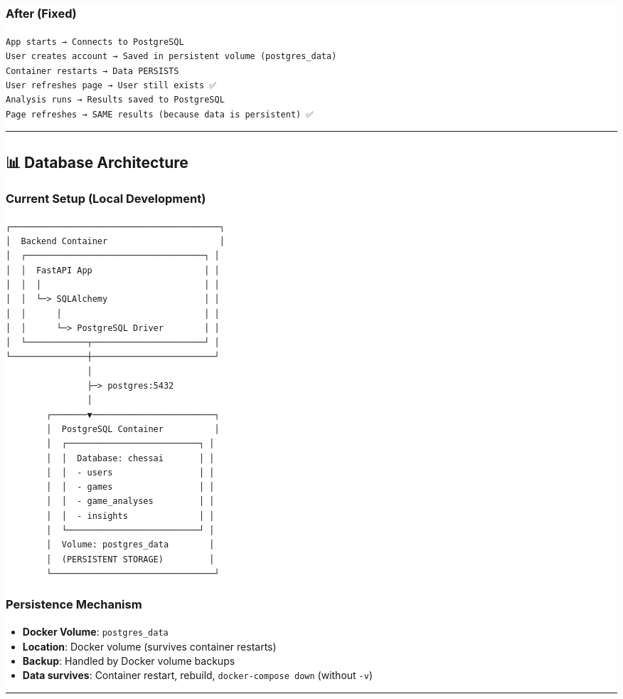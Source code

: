 ### **After (Fixed)**
```
App starts → Connects to PostgreSQL
User creates account → Saved in persistent volume (postgres_data)
Container restarts → Data PERSISTS
User refreshes page → User still exists ✅
Analysis runs → Results saved to PostgreSQL
Page refreshes → SAME results (because data is persistent) ✅
```

---

## 📊 **Database Architecture**

### **Current Setup (Local Development)**
```
┌─────────────────────────────────────────┐
│  Backend Container                      │
│  ┌───────────────────────────────────┐ │
│  │  FastAPI App                      │ │
│  │  │                                │ │
│  │  └─> SQLAlchemy                   │ │
│  │      │                            │ │
│  │      └─> PostgreSQL Driver        │ │
│  └────────────┬──────────────────────┘ │
└───────────────┼────────────────────────┘
                │
                ├─> postgres:5432
                │
        ┌───────▼────────────────────────┐
        │  PostgreSQL Container          │
        │  ┌──────────────────────────┐ │
        │  │  Database: chessai       │ │
        │  │  - users                 │ │
        │  │  - games                 │ │
        │  │  - game_analyses         │ │
        │  │  - insights              │ │
        │  └──────────────────────────┘ │
        │  Volume: postgres_data        │
        │  (PERSISTENT STORAGE)         │
        └────────────────────────────────┘
```

### **Persistence Mechanism**
- **Docker Volume**: `postgres_data`
- **Location**: Docker volume (survives container restarts)
- **Backup**: Handled by Docker volume backups
- **Data survives**: Container restart, rebuild, `docker-compose down` (without `-v`)

---

